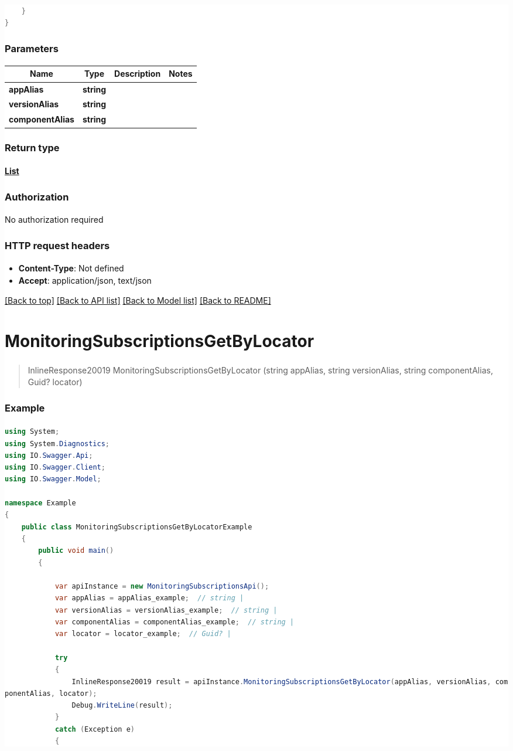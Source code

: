 ```csharp
    }
}
```

### Parameters

Name | Type | Description  | Notes
------------- | ------------- | ------------- | -------------
 **appAlias** | **string**|  | 
 **versionAlias** | **string**|  | 
 **componentAlias** | **string**|  | 

### Return type

[**List<InlineResponse20019>**](InlineResponse20019.md)

### Authorization

No authorization required

### HTTP request headers

 - **Content-Type**: Not defined
 - **Accept**: application/json, text/json

[[Back to top]](#) [[Back to API list]](../README.md#documentation-for-api-endpoints) [[Back to Model list]](../README.md#documentation-for-models) [[Back to README]](../README.md)

<a name="monitoringsubscriptionsgetbylocator"></a>
# **MonitoringSubscriptionsGetByLocator**
> InlineResponse20019 MonitoringSubscriptionsGetByLocator (string appAlias, string versionAlias, string componentAlias, Guid? locator)



### Example
```csharp
using System;
using System.Diagnostics;
using IO.Swagger.Api;
using IO.Swagger.Client;
using IO.Swagger.Model;

namespace Example
{
    public class MonitoringSubscriptionsGetByLocatorExample
    {
        public void main()
        {
            
            var apiInstance = new MonitoringSubscriptionsApi();
            var appAlias = appAlias_example;  // string | 
            var versionAlias = versionAlias_example;  // string | 
            var componentAlias = componentAlias_example;  // string | 
            var locator = locator_example;  // Guid? | 

            try
            {
                InlineResponse20019 result = apiInstance.MonitoringSubscriptionsGetByLocator(appAlias, versionAlias, componentAlias, locator);
                Debug.WriteLine(result);
            }
            catch (Exception e)
            {
```